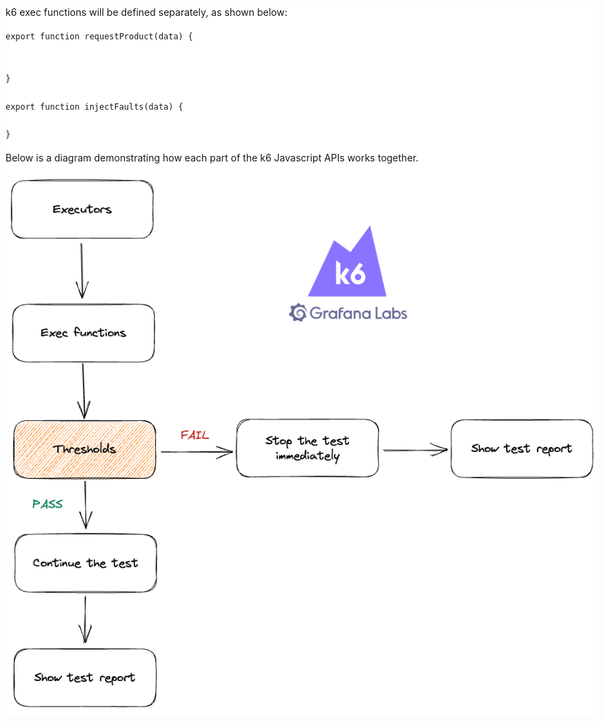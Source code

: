 k6 exec functions will be defined separately, as shown below:

```
export function requestProduct(data) {
  

}
  
export function injectFaults(data) {

}
```

Below is a diagram demonstrating how each part of the k6 Javascript APIs works together.


![chaos_flow](./media/chaos_test_flow.png)
